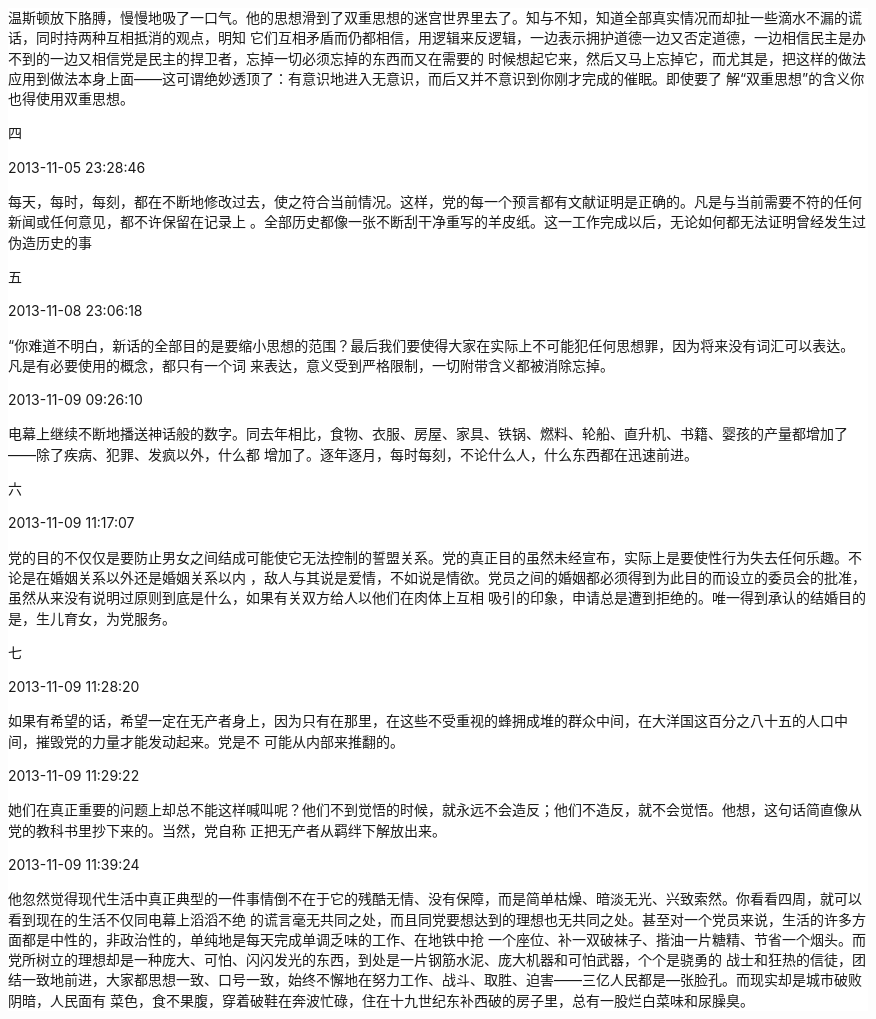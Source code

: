 温斯顿放下胳膊，慢慢地吸了一口气。他的思想滑到了双重思想的迷宫世界里去了。知与不知，知道全部真实情况而却扯一些滴水不漏的谎话，同时持两种互相抵消的观点，明知
它们互相矛盾而仍都相信，用逻辑来反逻辑，一边表示拥护道德一边又否定道德，一边相信民主是办不到的一边又相信党是民主的捍卫者，忘掉一切必须忘掉的东西而又在需要的
时候想起它来，然后又马上忘掉它，而尤其是，把这样的做法应用到做法本身上面——这可谓绝妙透顶了：有意识地进入无意识，而后又并不意识到你刚才完成的催眠。即使要了
解“双重思想”的含义你也得使用双重思想。

  

  四

  

2013-11-05 23:28:46

每天，每时，每刻，都在不断地修改过去，使之符合当前情况。这样，党的每一个预言都有文献证明是正确的。凡是与当前需要不符的任何新闻或任何意见，都不许保留在记录上
。全部历史都像一张不断刮干净重写的羊皮纸。这一工作完成以后，无论如何都无法证明曾经发生过伪造历史的事

  

  五

  

2013-11-08 23:06:18

“你难道不明白，新话的全部目的是要缩小思想的范围？最后我们要使得大家在实际上不可能犯任何思想罪，因为将来没有词汇可以表达。凡是有必要使用的概念，都只有一个词
来表达，意义受到严格限制，一切附带含义都被消除忘掉。

  

2013-11-09 09:26:10

电幕上继续不断地播送神话般的数字。同去年相比，食物、衣服、房屋、家具、铁锅、燃料、轮船、直升机、书籍、婴孩的产量都增加了——除了疾病、犯罪、发疯以外，什么都
增加了。逐年逐月，每时每刻，不论什么人，什么东西都在迅速前进。

  

  六

  

2013-11-09 11:17:07

党的目的不仅仅是要防止男女之间结成可能使它无法控制的誓盟关系。党的真正目的虽然未经宣布，实际上是要使性行为失去任何乐趣。不论是在婚姻关系以外还是婚姻关系以内
，敌人与其说是爱情，不如说是情欲。党员之间的婚姻都必须得到为此目的而设立的委员会的批准，虽然从来没有说明过原则到底是什么，如果有关双方给人以他们在肉体上互相
吸引的印象，申请总是遭到拒绝的。唯一得到承认的结婚目的是，生儿育女，为党服务。

  

  七

  

2013-11-09 11:28:20

如果有希望的话，希望一定在无产者身上，因为只有在那里，在这些不受重视的蜂拥成堆的群众中间，在大洋国这百分之八十五的人口中间，摧毁党的力量才能发动起来。党是不
可能从内部来推翻的。

  

2013-11-09 11:29:22

她们在真正重要的问题上却总不能这样喊叫呢？他们不到觉悟的时候，就永远不会造反；他们不造反，就不会觉悟。他想，这句话简直像从党的教科书里抄下来的。当然，党自称
正把无产者从羁绊下解放出来。

  

2013-11-09 11:39:24

他忽然觉得现代生活中真正典型的一件事情倒不在于它的残酷无情、没有保障，而是简单枯燥、暗淡无光、兴致索然。你看看四周，就可以看到现在的生活不仅同电幕上滔滔不绝
的谎言毫无共同之处，而且同党要想达到的理想也无共同之处。甚至对一个党员来说，生活的许多方面都是中性的，非政治性的，单纯地是每天完成单调乏味的工作、在地铁中抢
一个座位、补一双破袜子、揩油一片糖精、节省一个烟头。而党所树立的理想却是一种庞大、可怕、闪闪发光的东西，到处是一片钢筋水泥、庞大机器和可怕武器，个个是骁勇的
战士和狂热的信徒，团结一致地前进，大家都思想一致、口号一致，始终不懈地在努力工作、战斗、取胜、迫害——三亿人民都是—张脸孔。而现实却是城市破败阴暗，人民面有
菜色，食不果腹，穿着破鞋在奔波忙碌，住在十九世纪东补西破的房子里，总有一股烂白菜味和尿臊臭。
